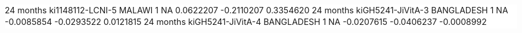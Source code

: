 24 months   ki1148112-LCNI-5      MALAWI       1                    NA                 0.0622207   -0.2110207    0.3354620
24 months   kiGH5241-JiVitA-3     BANGLADESH   1                    NA                -0.0085854   -0.0293522    0.0121815
24 months   kiGH5241-JiVitA-4     BANGLADESH   1                    NA                -0.0207615   -0.0406237   -0.0008992
